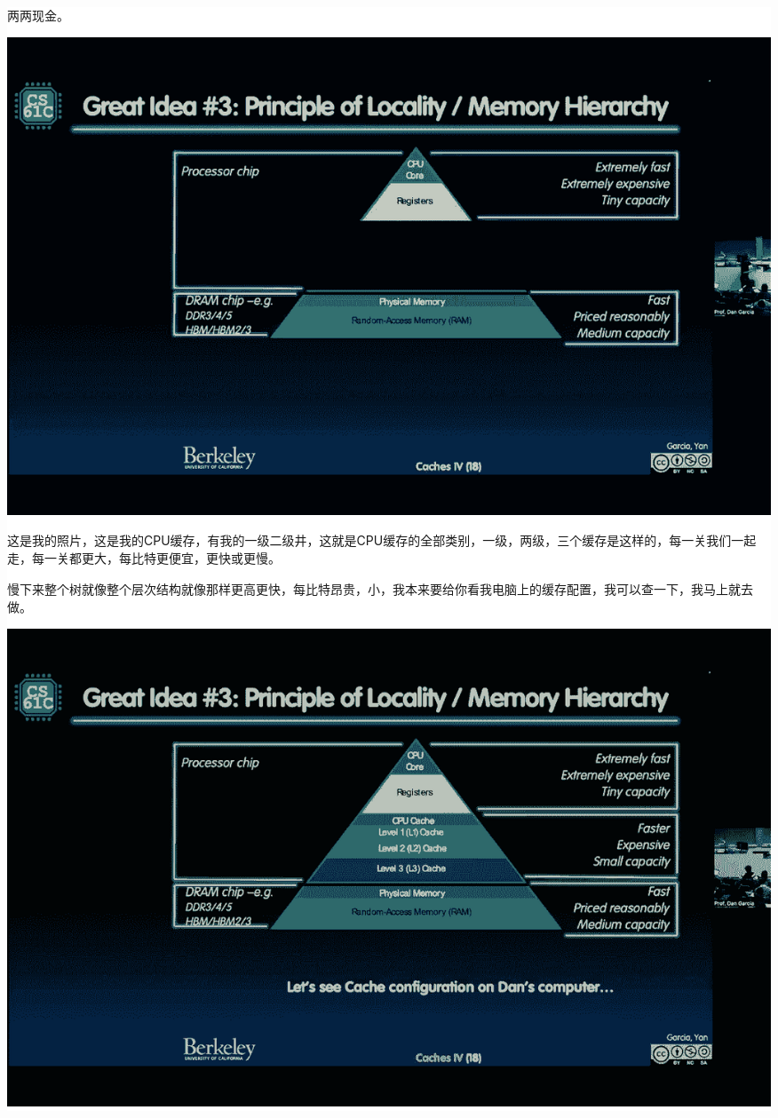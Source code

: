 两两现金。

![](img/f0745d9b679e70a58cf34ae09fdb34b6_84.png)

这是我的照片，这是我的CPU缓存，有我的一级二级井，这就是CPU缓存的全部类别，一级，两级，三个缓存是这样的，每一关我们一起走，每一关都更大，每比特更便宜，更快或更慢。

慢下来整个树就像整个层次结构就像那样更高更快，每比特昂贵，小，我本来要给你看我电脑上的缓存配置，我可以查一下，我马上就去做。



![](img/f0745d9b679e70a58cf34ae09fdb34b6_86.png)
